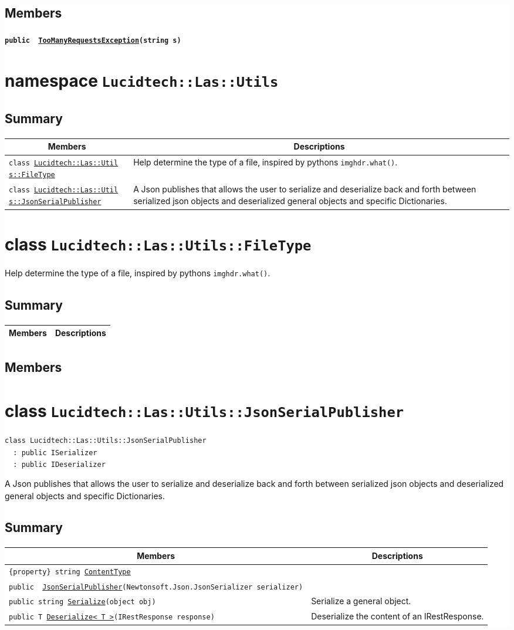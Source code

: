 ## Members

#### `public  `[`TooManyRequestsException`](#a00055_1a405f42f24fd1e1ffffb3609b6ea89bd2)`(string s)` 

# namespace `Lucidtech::Las::Utils` 

## Summary

 Members                        | Descriptions                                
--------------------------------|---------------------------------------------
`class `[`Lucidtech::Las::Utils::FileType`](#a00083) | Help determine the type of a file, inspired by pythons `imghdr.what()`.
`class `[`Lucidtech::Las::Utils::JsonSerialPublisher`](#a00087) | A Json publishes that allows the user to serialize and deserialize back and forth between serialized json objects and deserialized general objects and specific Dictionaries.

# class `Lucidtech::Las::Utils::FileType` 

Help determine the type of a file, inspired by pythons `imghdr.what()`.

## Summary

 Members                        | Descriptions                                
--------------------------------|---------------------------------------------

## Members

# class `Lucidtech::Las::Utils::JsonSerialPublisher` 

```
class Lucidtech::Las::Utils::JsonSerialPublisher
  : public ISerializer
  : public IDeserializer
```  

A Json publishes that allows the user to serialize and deserialize back and forth between serialized json objects and deserialized general objects and specific Dictionaries.

## Summary

 Members                        | Descriptions                                
--------------------------------|---------------------------------------------
`{property} string `[`ContentType`](#a00087_1a4bccd73b0ef7355d9e4013c4dc69ed0e) | 
`public  `[`JsonSerialPublisher`](#a00087_1a4c11e94dba401f14ed1d3315ca17be59)`(Newtonsoft.Json.JsonSerializer serializer)` | 
`public string `[`Serialize`](#a00087_1aabb184cf8d6e6511e7b2a5e34fe259af)`(object obj)` | Serialize a general object.
`public T `[`Deserialize< T >`](#a00087_1a4d40df27e6e8fe372ef4b3a0f14fe85a)`(IRestResponse response)` | Deserialize the content of an IRestResponse.
